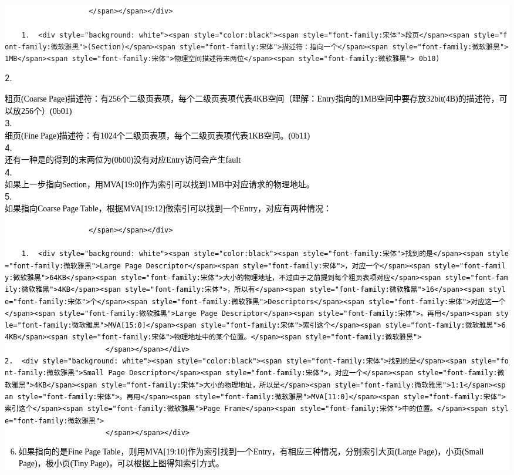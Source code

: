     					</span></span></div>

        1.  <div style="background: white"><span style="color:black"><span style="font-family:宋体">段页</span><span style="font-family:微软雅黑">(Section)</span><span style="font-family:宋体">描述符：指向一个</span><span style="font-family:微软雅黑">1MB</span><span style="font-family:宋体">物理空间描述符末两位</span><span style="font-family:微软雅黑"> 0b10)
</span></span></div>
    2.  <div style="background: white"><span style="color:black"><span style="font-family:宋体">粗页</span><span style="font-family:微软雅黑">(Coarse Page)</span><span style="font-family:宋体">描述符：有</span><span style="font-family:微软雅黑">256</span><span style="font-family:宋体">个二级页表项，每个二级页表项代表</span><span style="font-family:微软雅黑">4KB</span><span style="font-family:宋体">空间（理解：</span><span style="font-family:微软雅黑">Entry</span><span style="font-family:宋体">指向的</span><span style="font-family:微软雅黑">1MB</span><span style="font-family:宋体">空间中要存放</span><span style="font-family:微软雅黑">32bit(4B)</span><span style="font-family:宋体">的描述符，可以放</span><span style="font-family:微软雅黑">256</span><span style="font-family:宋体">个）</span><span style="font-family:微软雅黑">(0b01)
</span></span></div>
    3.  <div style="background: white"><span style="color:black"><span style="font-family:宋体">细页</span><span style="font-family:微软雅黑">(Fine Page)</span><span style="font-family:宋体">描述符：有</span><span style="font-family:微软雅黑">1024</span><span style="font-family:宋体">个二级页表项，每个二级页表项代表</span><span style="font-family:微软雅黑">1KB</span><span style="font-family:宋体">空间。</span><span style="font-family:微软雅黑">(0b11)
</span></span></div>
    4.  <div style="background: white"><span style="color:black"><span style="font-family:宋体">还有一种是的得到的末两位为</span><span style="font-family:微软雅黑">(0b00)</span><span style="font-family:宋体">没有对应</span><span style="font-family:微软雅黑">Entry</span><span style="font-family:宋体">访问会产生</span><span style="font-family:微软雅黑">fault
</span></span></div>
4.  <div style="background: white"><span style="color:black"><span style="font-family:宋体">如果上一步指向</span><span style="font-family:微软雅黑">Section</span><span style="font-family:宋体">，用</span><span style="font-family:微软雅黑">MVA[19:0]</span><span style="font-family:宋体">作为索引可以找到</span><span style="font-family:微软雅黑">1MB</span><span style="font-family:宋体">中对应请求的物理地址。</span><span style="font-family:微软雅黑">
					</span></span></div>
5.  <div style="background: white"><span style="color:black"><span style="font-family:宋体">如果指向</span><span style="font-family:微软雅黑">Coarse Page Table</span><span style="font-family:宋体">，根据</span><span style="font-family:微软雅黑">MVA[19:12]</span><span style="font-family:宋体">做索引可以找到一个</span><span style="font-family:微软雅黑">Entry</span><span style="font-family:宋体">，对应有两种情况：</span><span style="font-family:微软雅黑"> 

    					</span></span></div>

        1.  <div style="background: white"><span style="color:black"><span style="font-family:宋体">找到的是</span><span style="font-family:微软雅黑">Large Page Descriptor</span><span style="font-family:宋体">，对应一个</span><span style="font-family:微软雅黑">64KB</span><span style="font-family:宋体">大小的物理地址，不过由于之前提到每个粗页表项对应</span><span style="font-family:微软雅黑">4KB</span><span style="font-family:宋体">，所以有</span><span style="font-family:微软雅黑">16</span><span style="font-family:宋体">个</span><span style="font-family:微软雅黑">Descriptors</span><span style="font-family:宋体">对应这一个</span><span style="font-family:微软雅黑">Large Page Descriptor</span><span style="font-family:宋体">。再用</span><span style="font-family:微软雅黑">MVA[15:0]</span><span style="font-family:宋体">索引这个</span><span style="font-family:微软雅黑">64KB</span><span style="font-family:宋体">物理地址中的某个位置。</span><span style="font-family:微软雅黑">
							</span></span></div>
    2.  <div style="background: white"><span style="color:black"><span style="font-family:宋体">找到的是</span><span style="font-family:微软雅黑">Small Page Descriptor</span><span style="font-family:宋体">，对应一个</span><span style="font-family:微软雅黑">4KB</span><span style="font-family:宋体">大小的物理地址，所以是</span><span style="font-family:微软雅黑">1:1</span><span style="font-family:宋体">。再用</span><span style="font-family:微软雅黑">MVA[11:0]</span><span style="font-family:宋体">索引这个</span><span style="font-family:微软雅黑">Page Frame</span><span style="font-family:宋体">中的位置。</span><span style="font-family:微软雅黑">
							</span></span></div>
6.  <div style="background: white"><span style="color:black"><span style="font-family:宋体">如果指向的是</span><span style="font-family:微软雅黑">Fine Page Table</span><span style="font-family:宋体">，则用</span><span style="font-family:微软雅黑">MVA[19:10]</span><span style="font-family:宋体">作为索引找到一个</span><span style="font-family:微软雅黑">Entry</span><span style="font-family:宋体">，有相应三种情况，分别索引大页</span><span style="font-family:微软雅黑">(Large Page)</span><span style="font-family:宋体">，小页</span><span style="font-family:微软雅黑">(Small Page)</span><span style="font-family:宋体">，极小页</span><span style="font-family:微软雅黑">(Tiny Page)</span><span style="font-family:宋体">，可以根据上图得知索引方式。</span><span style="font-family:微软雅黑">
					</span></span></div>